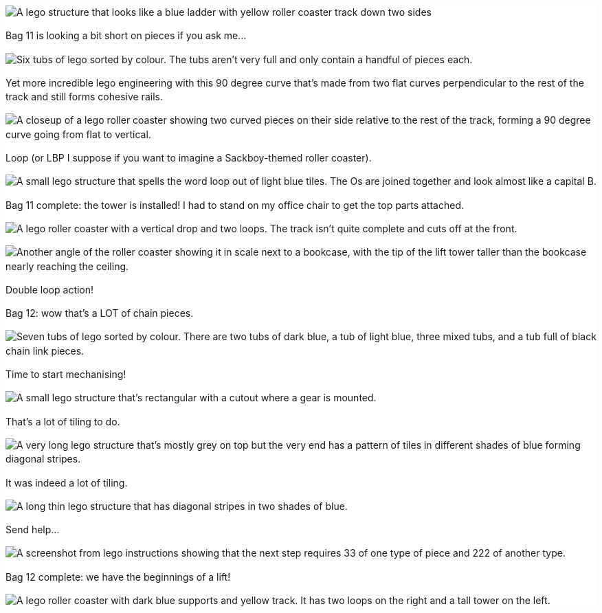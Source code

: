 ![A lego structure that looks like a blue ladder with yellow roller coaster track down two sides](/img/2022-08-29-lego-loop-coaster/FZAjnJsWYAAmfpu.jpg)

Bag 11 is looking a bit short on pieces if you ask me…

![Six tubs of lego sorted by colour. The tubs aren’t very full and only contain a handful of pieces each.](/img/2022-08-29-lego-loop-coaster/FZErf5dXgAArrY8.jpg)

Yet more incredible lego engineering with this 90 degree curve that’s made from
two flat curves perpendicular to the rest of the track and still forms cohesive
rails.

![A closeup of a lego roller coaster showing two curved pieces on their side relative to the rest of the track, forming a 90 degree curve going from flat to vertical.](/img/2022-08-29-lego-loop-coaster/FZE1uKqWIAI-Fdy.jpg)

Loop (or LBP I suppose if you want to imagine a Sackboy-themed roller coaster).

![A small lego structure that spells the word loop out of light blue tiles. The Os are joined together and look almost like a capital B.](/img/2022-08-29-lego-loop-coaster/FZE3A_wXgAACxX2.jpg)

Bag 11 complete: the tower is installed! I had to stand on my office chair to
get the top parts attached.

![A lego roller coaster with a vertical drop and two loops. The track isn’t quite complete and cuts off at the front.](/img/2022-08-29-lego-loop-coaster/FZE8d2xWAAMNBjH.jpg)

![Another angle of the roller coaster showing it in scale next to a bookcase, with the tip of the lift tower taller than the bookcase nearly reaching the ceiling.](/img/2022-08-29-lego-loop-coaster/FZE8d21XoAAAf1Z.jpg)

Double loop action!

<video
  src="/video/2022-08-29-lego-loop-coaster/sSrmmEdankAObkri.mp4"
  type="video/mp4"
  controls
/>

Bag 12: wow that’s a LOT of chain pieces.

![Seven tubs of lego sorted by colour. There are two tubs of dark blue, a tub of light blue, three mixed tubs, and a tub full of black chain link pieces.](/img/2022-08-29-lego-loop-coaster/FZG_tiSXEAAlCTZ.jpg)

Time to start mechanising!

![A small lego structure that’s rectangular with a cutout where a gear is mounted.](/img/2022-08-29-lego-loop-coaster/FZKf2n4WQAA4D1B.jpg)

That’s a lot of tiling to do.

![A very long lego structure that’s mostly grey on top but the very end has a pattern of tiles in different shades of blue forming diagonal stripes.](/img/2022-08-29-lego-loop-coaster/FZKh7cuXEAEPoNo.jpg)

It was indeed a lot of tiling.

![A long thin lego structure that has diagonal stripes in two shades of blue.](/img/2022-08-29-lego-loop-coaster/FZKtE_5WAAIfpBT.jpg)

Send help…

![A screenshot from lego instructions showing that the next step requires 33 of one type of piece and 222 of another type.](/img/2022-08-29-lego-loop-coaster/FZKtYK9XEAc7tMb.jpg)

Bag 12 complete: we have the beginnings of a lift!

![A lego roller coaster with dark blue supports and yellow track. It has two loops on the right and a tall tower on the left.](/img/2022-08-29-lego-loop-coaster/FZK22g3XgAIeIny.jpg)
